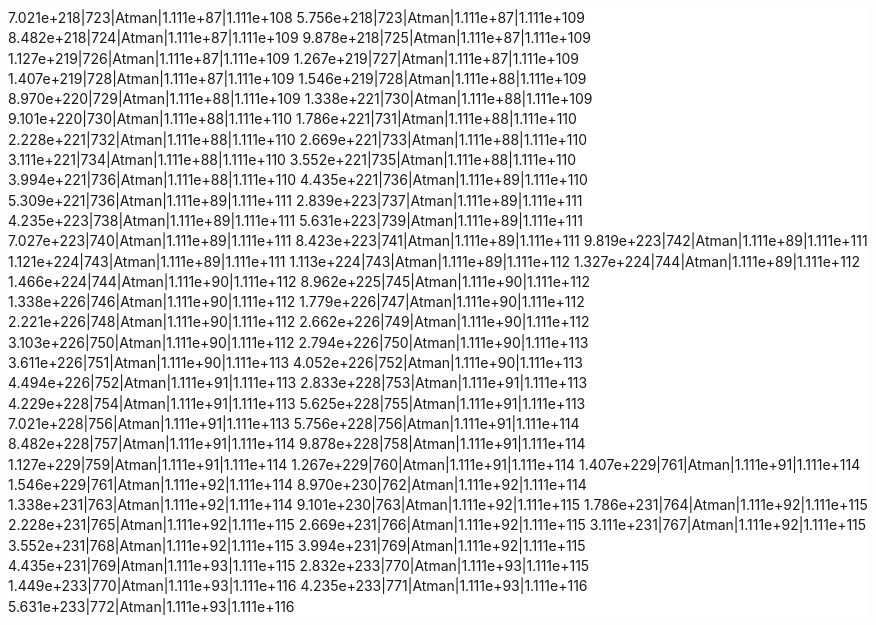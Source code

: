 7.021e+218|723|Atman|1.111e+87|1.111e+108
5.756e+218|723|Atman|1.111e+87|1.111e+109
8.482e+218|724|Atman|1.111e+87|1.111e+109
9.878e+218|725|Atman|1.111e+87|1.111e+109
1.127e+219|726|Atman|1.111e+87|1.111e+109
1.267e+219|727|Atman|1.111e+87|1.111e+109
1.407e+219|728|Atman|1.111e+87|1.111e+109
1.546e+219|728|Atman|1.111e+88|1.111e+109
8.970e+220|729|Atman|1.111e+88|1.111e+109
1.338e+221|730|Atman|1.111e+88|1.111e+109
9.101e+220|730|Atman|1.111e+88|1.111e+110
1.786e+221|731|Atman|1.111e+88|1.111e+110
2.228e+221|732|Atman|1.111e+88|1.111e+110
2.669e+221|733|Atman|1.111e+88|1.111e+110
3.111e+221|734|Atman|1.111e+88|1.111e+110
3.552e+221|735|Atman|1.111e+88|1.111e+110
3.994e+221|736|Atman|1.111e+88|1.111e+110
4.435e+221|736|Atman|1.111e+89|1.111e+110
5.309e+221|736|Atman|1.111e+89|1.111e+111
2.839e+223|737|Atman|1.111e+89|1.111e+111
4.235e+223|738|Atman|1.111e+89|1.111e+111
5.631e+223|739|Atman|1.111e+89|1.111e+111
7.027e+223|740|Atman|1.111e+89|1.111e+111
8.423e+223|741|Atman|1.111e+89|1.111e+111
9.819e+223|742|Atman|1.111e+89|1.111e+111
1.121e+224|743|Atman|1.111e+89|1.111e+111
1.113e+224|743|Atman|1.111e+89|1.111e+112
1.327e+224|744|Atman|1.111e+89|1.111e+112
1.466e+224|744|Atman|1.111e+90|1.111e+112
8.962e+225|745|Atman|1.111e+90|1.111e+112
1.338e+226|746|Atman|1.111e+90|1.111e+112
1.779e+226|747|Atman|1.111e+90|1.111e+112
2.221e+226|748|Atman|1.111e+90|1.111e+112
2.662e+226|749|Atman|1.111e+90|1.111e+112
3.103e+226|750|Atman|1.111e+90|1.111e+112
2.794e+226|750|Atman|1.111e+90|1.111e+113
3.611e+226|751|Atman|1.111e+90|1.111e+113
4.052e+226|752|Atman|1.111e+90|1.111e+113
4.494e+226|752|Atman|1.111e+91|1.111e+113
2.833e+228|753|Atman|1.111e+91|1.111e+113
4.229e+228|754|Atman|1.111e+91|1.111e+113
5.625e+228|755|Atman|1.111e+91|1.111e+113
7.021e+228|756|Atman|1.111e+91|1.111e+113
5.756e+228|756|Atman|1.111e+91|1.111e+114
8.482e+228|757|Atman|1.111e+91|1.111e+114
9.878e+228|758|Atman|1.111e+91|1.111e+114
1.127e+229|759|Atman|1.111e+91|1.111e+114
1.267e+229|760|Atman|1.111e+91|1.111e+114
1.407e+229|761|Atman|1.111e+91|1.111e+114
1.546e+229|761|Atman|1.111e+92|1.111e+114
8.970e+230|762|Atman|1.111e+92|1.111e+114
1.338e+231|763|Atman|1.111e+92|1.111e+114
9.101e+230|763|Atman|1.111e+92|1.111e+115
1.786e+231|764|Atman|1.111e+92|1.111e+115
2.228e+231|765|Atman|1.111e+92|1.111e+115
2.669e+231|766|Atman|1.111e+92|1.111e+115
3.111e+231|767|Atman|1.111e+92|1.111e+115
3.552e+231|768|Atman|1.111e+92|1.111e+115
3.994e+231|769|Atman|1.111e+92|1.111e+115
4.435e+231|769|Atman|1.111e+93|1.111e+115
2.832e+233|770|Atman|1.111e+93|1.111e+115
1.449e+233|770|Atman|1.111e+93|1.111e+116
4.235e+233|771|Atman|1.111e+93|1.111e+116
5.631e+233|772|Atman|1.111e+93|1.111e+116